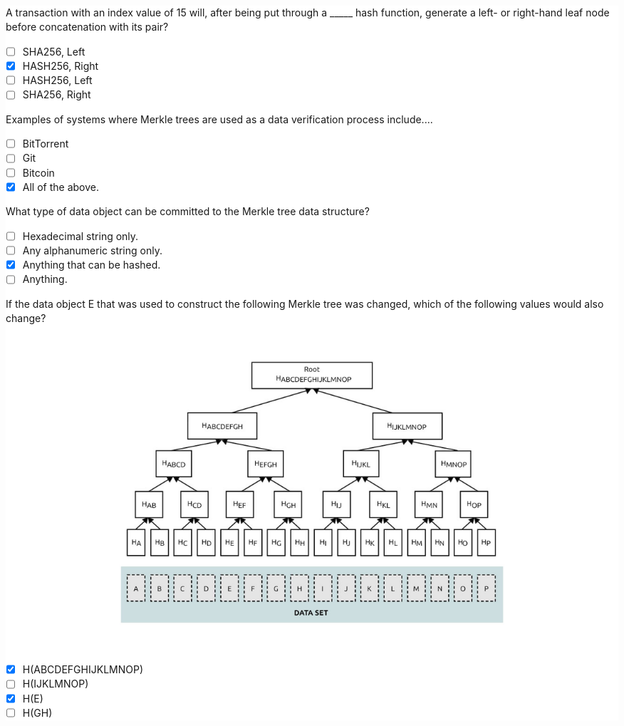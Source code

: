 A transaction with an index value of 15 will, after being put through a \_\_\_\_\_ hash function, generate a left- or right-hand leaf node before concatenation with its pair?

* [ ] SHA256, Left&#x20;
* [x] HASH256, Right&#x20;
* [ ] HASH256, Left&#x20;
* [ ] SHA256, Right

Examples of systems where Merkle trees are used as a data verification process include....

* [ ] BitTorrent&#x20;
* [ ] Git&#x20;
* [ ] Bitcoin&#x20;
* [x] All of the above.

What type of data object can be committed to the Merkle tree data structure?

* [ ] Hexadecimal string only.&#x20;
* [ ] Any alphanumeric string only.&#x20;
* [x] Anything that can be hashed.&#x20;
* [ ] Anything.

If the data object E that was used to construct the following Merkle tree was changed, which of the following values would also change?

<figure><img src="../.gitbook/assets/BSVA-MerkleTrees-FinalAssesmentImage (1).jpg" alt=""><figcaption></figcaption></figure>

&#x20;

* [x] H(ABCDEFGHIJKLMNOP)
* [ ] H(IJKLMNOP)
* [x] H(E)&#x20;
* [ ] H(GH)
